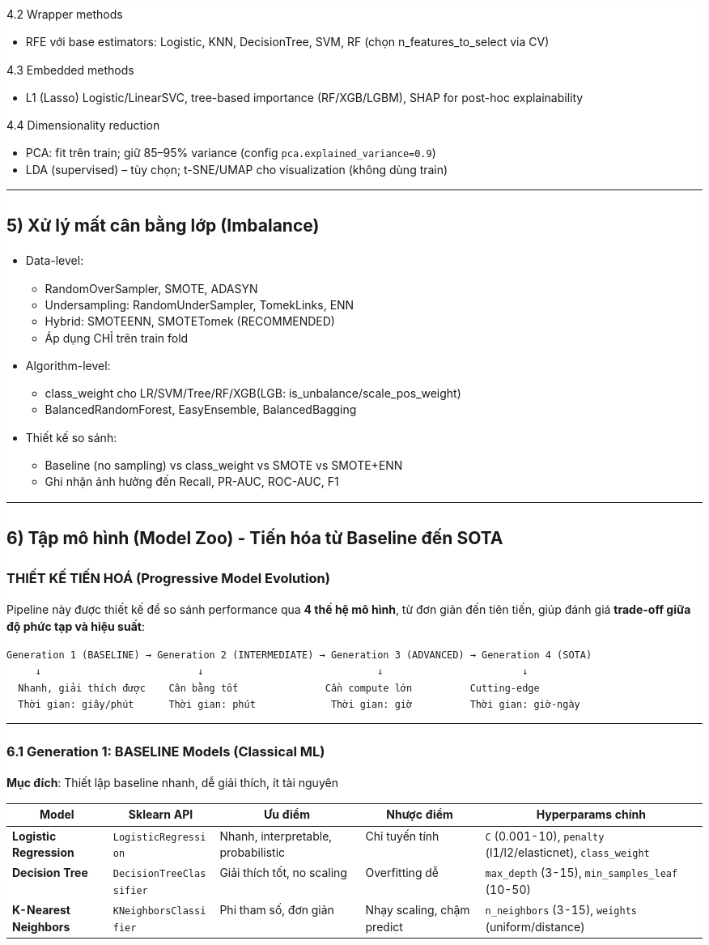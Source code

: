4.2 Wrapper methods
- RFE với base estimators: Logistic, KNN, DecisionTree, SVM, RF (chọn n_features_to_select via CV)

4.3 Embedded methods
- L1 (Lasso) Logistic/LinearSVC, tree-based importance (RF/XGB/LGBM), SHAP for post-hoc explainability

4.4 Dimensionality reduction
- PCA: fit trên train; giữ 85–95% variance (config `pca.explained_variance=0.9`)
- LDA (supervised) – tùy chọn; t-SNE/UMAP cho visualization (không dùng train)

---

## 5) Xử lý mất cân bằng lớp (Imbalance)

- Data-level:
  - RandomOverSampler, SMOTE, ADASYN
  - Undersampling: RandomUnderSampler, TomekLinks, ENN
  - Hybrid: SMOTEENN, SMOTETomek (RECOMMENDED)
  - Áp dụng CHỈ trên train fold
- Algorithm-level:
  - class_weight cho LR/SVM/Tree/RF/XGB(LGB: is_unbalance/scale_pos_weight)
  - BalancedRandomForest, EasyEnsemble, BalancedBagging

- Thiết kế so sánh:
  - Baseline (no sampling) vs class_weight vs SMOTE vs SMOTE+ENN
  - Ghi nhận ảnh hưởng đến Recall, PR-AUC, ROC-AUC, F1

---

## 6) Tập mô hình (Model Zoo) - Tiến hóa từ Baseline đến SOTA

### **THIẾT KẾ TIẾN HOÁ (Progressive Model Evolution)**

Pipeline này được thiết kế để so sánh performance qua **4 thế hệ mô hình**, từ đơn giản đến tiên tiến, giúp đánh giá **trade-off giữa độ phức tạp và hiệu suất**:

```
Generation 1 (BASELINE) → Generation 2 (INTERMEDIATE) → Generation 3 (ADVANCED) → Generation 4 (SOTA)
     ↓                           ↓                              ↓                        ↓
  Nhanh, giải thích được    Cân bằng tốt               Cần compute lớn          Cutting-edge
  Thời gian: giây/phút      Thời gian: phút             Thời gian: giờ          Thời gian: giờ-ngày
```

---

### **6.1 Generation 1: BASELINE Models (Classical ML)**

**Mục đích**: Thiết lập baseline nhanh, dễ giải thích, ít tài nguyên

| Model | Sklearn API | Ưu điểm | Nhược điểm | Hyperparams chính |
|-------|-------------|---------|------------|-------------------|
| **Logistic Regression** | `LogisticRegression` | Nhanh, interpretable, probabilistic | Chỉ tuyến tính | `C` (0.001-10), `penalty` (l1/l2/elasticnet), `class_weight` |
| **Decision Tree** | `DecisionTreeClassifier` | Giải thích tốt, no scaling | Overfitting dễ | `max_depth` (3-15), `min_samples_leaf` (10-50) |
| **K-Nearest Neighbors** | `KNeighborsClassifier` | Phi tham số, đơn giản | Nhạy scaling, chậm predict | `n_neighbors` (3-15), `weights` (uniform/distance) |
